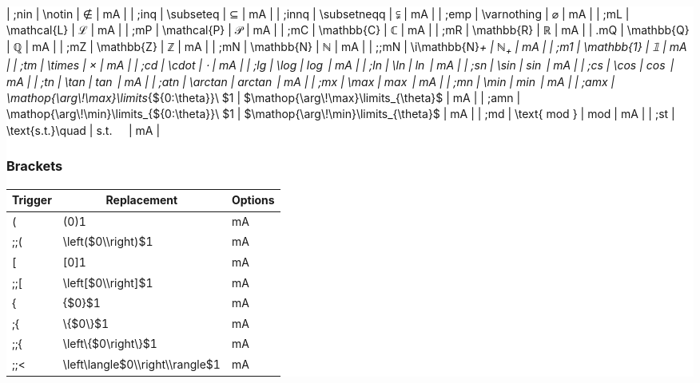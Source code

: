 | ;nin    | \\notin                                             | $\notin$                              | mA      |
| ;inq    | \subseteq                                           | $\subseteq$                           | mA      |
| ;innq   | \subsetneqq                                         | $\subsetneqq$                         | mA      |
| ;emp    | \\varnothing                                        | $\varnothing$                         | mA      |
| ;mL     | \\mathcal{L}                                        | $\mathcal{L}$                         | mA      |
| ;mP     | \\mathcal{P}                                        | $\mathcal{P}$                         | mA      |
| ;mC     | \\mathbb{C}                                         | $\mathbb{C}$                          | mA      |
| ;mR     | \\mathbb{R}                                         | $\mathbb{R}$                          | mA      |
| .mQ     | \\mathbb{Q}                                         | $\mathbb{Q}$                          | mA      |
| ;mZ     | \\mathbb{Z}                                         | $\mathbb{Z}$                          | mA      |
| ;mN     | \\mathbb{N}                                         | $\mathbb{N}$                          | mA      |
| ;;mN    | \i\mathbb{N}_+                                      | $\mathbb{N}_+$                        | mA      |
| ;m1     | \\mathbb{1}                                         | $\mathbb{1}$                          | mA      |
| ;tm     | \\times                                             | $\times$                              | mA      |
| ;cd     | \\cdot                                              | $\cdot$                               | mA      |
| ;lg     | \\log                                               | $\log$                                | mA      |
| ;ln     | \\ln                                                | $\ln$                                 | mA      |
| ;sn     | \\sin                                               | $\sin$                                | mA      |
| ;cs     | \\cos                                               | $\cos$                                | mA      |
| ;tn     | \\tan                                               | $\tan$                                | mA      |
| ;atn    | \\arctan                                            | $\arctan$                             | mA      |
| ;mx     | \\max                                               | $\max$                                | mA      |
| ;mn     | \\min                                               | $\min$                                | mA      |
| ;amx    | \\mathop{\\arg\\!\\max}\\limits_{${0:\\theta}}\\ $1 | $\mathop{\arg\!\max}\limits_{\theta}$ | mA      |
| ;amn    | \\mathop{\\arg\\!\\min}\\limits_{${0:\\theta}}\\ $1 | $\mathop{\arg\!\min}\limits_{\theta}$ | mA      |
| ;md     | \\text{ mod }                                       | $\text{mod}$                          | mA      |
| ;st     | \\text{s.t.}\\quad                                  | $\text{s.t.}\quad$                    | mA      |
### Brackets

| Trigger | Replacement                       | Options |
| ------- | --------------------------------- | ------- |
| (       | ($0)$1                            | mA      |
| ;;(     | \\left($0\\right)$1               | mA      |
| [       | [$0]$1                            | mA      |
| ;;[     | \\left[$0\\right]$1               | mA      |
| {       | {$0}$1                            | mA      |
| ;{      | \\{$0\\}$1                        | mA      |
| ;;{     | \\left\\{$0\\right\\}$1           | mA      |
| ;;<     | \\left\\langle$0\\right\\rangle$1 | mA      |